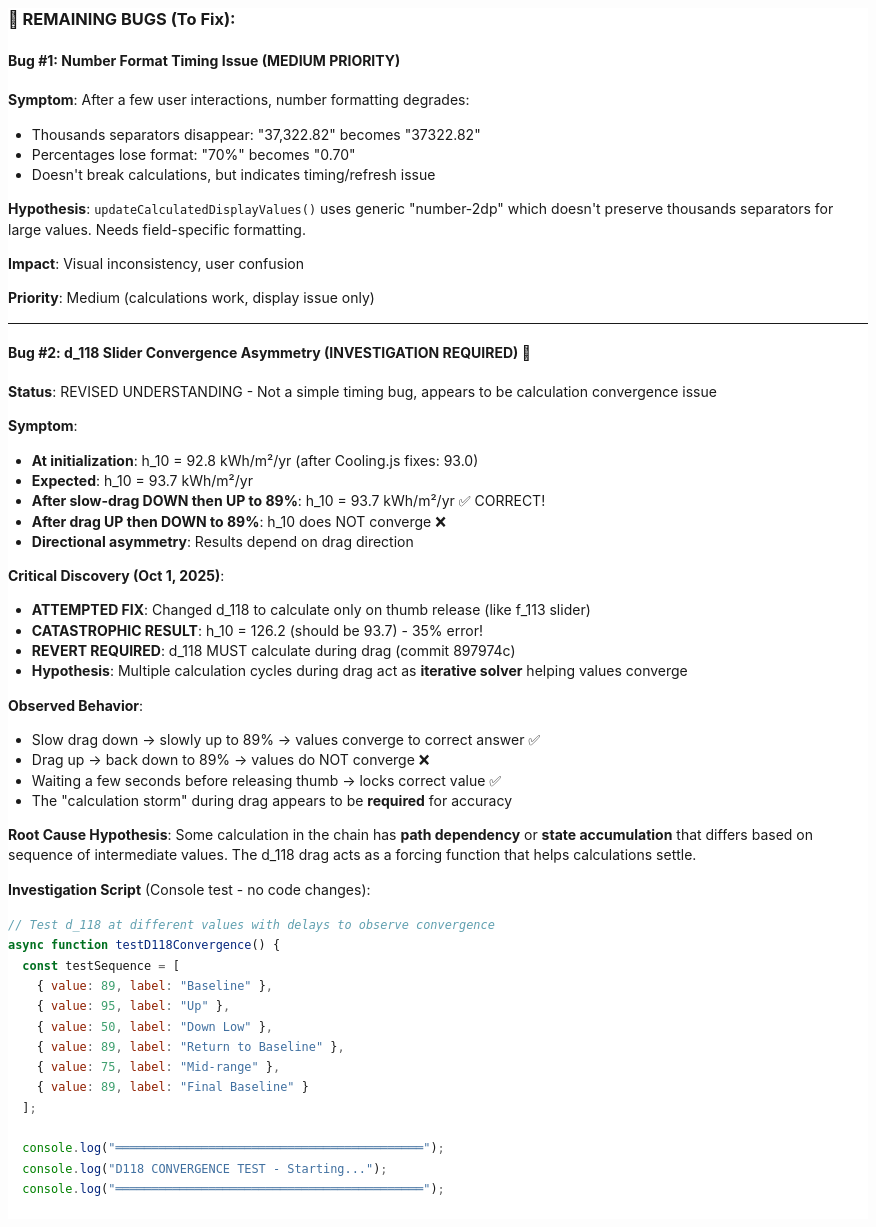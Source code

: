 
### **🐛 REMAINING BUGS (To Fix):**

#### **Bug #1: Number Format Timing Issue (MEDIUM PRIORITY)**

**Symptom**: After a few user interactions, number formatting degrades:
- Thousands separators disappear: "37,322.82" becomes "37322.82"
- Percentages lose format: "70%" becomes "0.70"
- Doesn't break calculations, but indicates timing/refresh issue

**Hypothesis**: `updateCalculatedDisplayValues()` uses generic "number-2dp" which doesn't preserve thousands separators for large values. Needs field-specific formatting.

**Impact**: Visual inconsistency, user confusion

**Priority**: Medium (calculations work, display issue only)

---

#### **Bug #2: d_118 Slider Convergence Asymmetry (INVESTIGATION REQUIRED)** 🔬

**Status**: REVISED UNDERSTANDING - Not a simple timing bug, appears to be calculation convergence issue

**Symptom**:
- **At initialization**: h_10 = 92.8 kWh/m²/yr (after Cooling.js fixes: 93.0)
- **Expected**: h_10 = 93.7 kWh/m²/yr
- **After slow-drag DOWN then UP to 89%**: h_10 = 93.7 kWh/m²/yr ✅ CORRECT!
- **After drag UP then DOWN to 89%**: h_10 does NOT converge ❌
- **Directional asymmetry**: Results depend on drag direction

**Critical Discovery (Oct 1, 2025)**:
- **ATTEMPTED FIX**: Changed d_118 to calculate only on thumb release (like f_113 slider)
- **CATASTROPHIC RESULT**: h_10 = 126.2 (should be 93.7) - 35% error!
- **REVERT REQUIRED**: d_118 MUST calculate during drag (commit 897974c)
- **Hypothesis**: Multiple calculation cycles during drag act as **iterative solver** helping values converge

**Observed Behavior**:
- Slow drag down → slowly up to 89% → values converge to correct answer ✅
- Drag up → back down to 89% → values do NOT converge ❌
- Waiting a few seconds before releasing thumb → locks correct value ✅
- The "calculation storm" during drag appears to be **required** for accuracy

**Root Cause Hypothesis**: 
Some calculation in the chain has **path dependency** or **state accumulation** that differs based on sequence of intermediate values. The d_118 drag acts as a forcing function that helps calculations settle.

**Investigation Script** (Console test - no code changes):
```javascript
// Test d_118 at different values with delays to observe convergence
async function testD118Convergence() {
  const testSequence = [
    { value: 89, label: "Baseline" },
    { value: 95, label: "Up" },
    { value: 50, label: "Down Low" },
    { value: 89, label: "Return to Baseline" },
    { value: 75, label: "Mid-range" },
    { value: 89, label: "Final Baseline" }
  ];
  
  console.log("═══════════════════════════════════════════");
  console.log("D118 CONVERGENCE TEST - Starting...");
  console.log("═══════════════════════════════════════════");
  
```